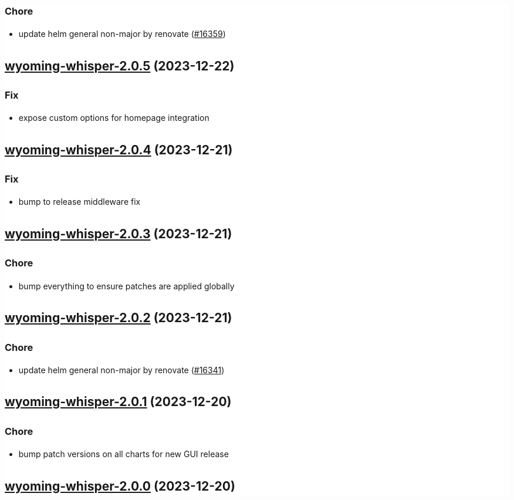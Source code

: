 ### Chore

- update helm general non-major by renovate ([#16359](https://github.com/truecharts/charts/issues/16359))

## [wyoming-whisper-2.0.5](https://github.com/truecharts/charts/compare/wyoming-whisper-2.0.4...wyoming-whisper-2.0.5) (2023-12-22)

### Fix

- expose custom options for homepage integration

## [wyoming-whisper-2.0.4](https://github.com/truecharts/charts/compare/wyoming-whisper-2.0.3...wyoming-whisper-2.0.4) (2023-12-21)

### Fix

- bump to release middleware fix

## [wyoming-whisper-2.0.3](https://github.com/truecharts/charts/compare/wyoming-whisper-2.0.2...wyoming-whisper-2.0.3) (2023-12-21)

### Chore

- bump everything to ensure patches are applied globally

## [wyoming-whisper-2.0.2](https://github.com/truecharts/charts/compare/wyoming-whisper-2.0.1...wyoming-whisper-2.0.2) (2023-12-21)

### Chore

- update helm general non-major by renovate ([#16341](https://github.com/truecharts/charts/issues/16341))

## [wyoming-whisper-2.0.1](https://github.com/truecharts/charts/compare/wyoming-whisper-2.0.0...wyoming-whisper-2.0.1) (2023-12-20)

### Chore

- bump patch versions on all charts for new GUI release

## [wyoming-whisper-2.0.0](https://github.com/truecharts/charts/compare/wyoming-whisper-1.0.9...wyoming-whisper-2.0.0) (2023-12-20)
